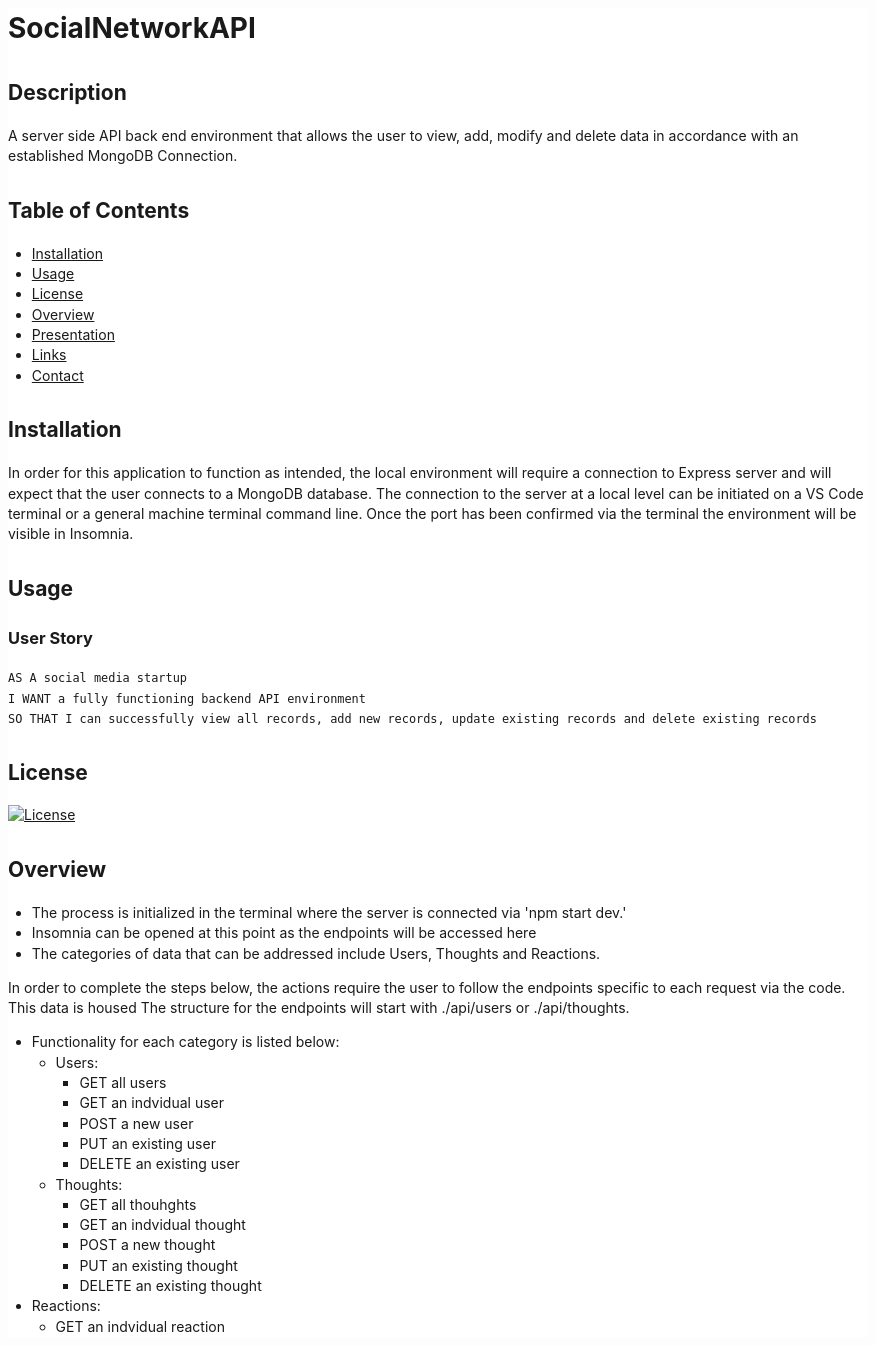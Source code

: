 # SocialNetworkAPI

## Description
A server side API back end environment that allows the user to view, add, modify and delete data in accordance with an established MongoDB Connection. 

## Table of Contents
- [Installation](#installation)
- [Usage](#usage)
- [License](#license)
- [Overview](#overview)
- [Presentation](#presentation)
- [Links](#links)
- [Contact](#contact)

## Installation
In order for this application to function as intended, the local environment will require a connection to Express server and will expect that the user connects to a MongoDB database. The connection to the server at a local level can be initiated on a VS Code terminal or a general machine terminal command line. Once the port has been confirmed via the terminal the environment will be visible in Insomnia.

## Usage
### User Story
```md
AS A social media startup
I WANT a fully functioning backend API environment 
SO THAT I can successfully view all records, add new records, update existing records and delete existing records
```
## License
[![License](https://img.shields.io/badge/License-Apache_2.0-blue.svg)](https://opensource.org/licenses/Apache-2.0)

## Overview
- The process is initialized in the terminal where the server is connected via 'npm start dev.'
- Insomnia can be opened at this point as the endpoints will be accessed here
- The categories of data that can be addressed include Users, Thoughts and Reactions.

In order to complete the steps below, the actions require the user to follow the endpoints specific to each request via the code. This data is housed  The structure for the endpoints will start with ./api/users or ./api/thoughts.

- Functionality for each category is listed below: 
  - Users:
    -   GET all users
    -   GET an indvidual user
    -   POST a new user
    -   PUT an existing user
    -   DELETE an existing user
  - Thoughts:
    -   GET all thouhghts
    -   GET an indvidual thought
    -   POST a new thought
    -   PUT an existing thought
      -   DELETE an existing thought
 -  Reactions:       
    -   GET an indvidual reaction